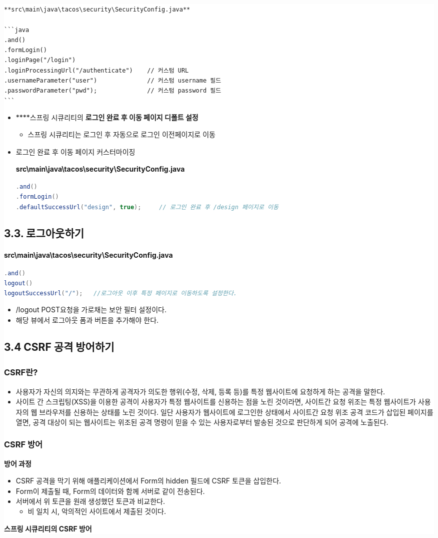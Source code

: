     **src\main\java\tacos\security\SecurityConfig.java**

    ```java
    .and()
    .formLogin()			
    .loginPage("/login")	
    .loginProcessingUrl("/authenticate")	// 커스텀 URL
    .usernameParameter("user")				// 커스텀 username 필드
    .passwordParameter("pwd");				// 커스텀 password 필드
    ```

- ****스프링 시큐리티의 **로그인 완료 후 이동 페이지 디폴트 설정**
    - 스프링 시큐리티는 로그인 후 자동으로 로그인 이전페이지로 이동
- 로그인 완료 후 이동 페이지 커스터마이징

    **src\main\java\tacos\security\SecurityConfig.java**

    ```java
    .and()
    .formLogin()	
    .defaultSuccessUrl("design", true);		// 로그인 완료 후 /design 페이지로 이동
    ```

## 3.3. 로그아웃하기

**src\main\java\tacos\security\SecurityConfig.java**

```java
.and()
logout()
logoutSuccessUrl("/");   //로그아웃 이후 특정 페이지로 이동하도록 설정한다.
```

- /logout POST요청을 가로채는 보안 필터 설정이다.
- 해당 뷰에서 로그아웃 폼과 버튼을 추가해야 한다.

## 3.4 CSRF 공격 방어하기

### CSRF란?

- 사용자가 자신의 의지와는 무관하게 공격자가 의도한 행위(수정, 삭제, 등록 등)를 특정 웹사이트에 요청하게 하는 공격을 말한다.
- 사이트 간 스크립팅(XSS)을 이용한 공격이 사용자가 특정 웹사이트를 신용하는 점을 노린 것이라면, 사이트간 요청 위조는 특정 웹사이트가 사용자의 웹 브라우저를 신용하는 상태를 노린 것이다. 일단 사용자가 웹사이트에 로그인한 상태에서 사이트간 요청 위조 공격 코드가 삽입된 페이지를 열면, 공격 대상이 되는 웹사이트는 위조된 공격 명령이 믿을 수 있는 사용자로부터 발송된 것으로 판단하게 되어 공격에 노출된다.

### CSRF 방어

**방어 과정**

- CSRF 공격을 막기 위해 애플리케이션에서 Form의 hidden 필드에 CSRF 토큰을 삽입한다.
- Form이 제출될 때, Form의 데이터와 함께 서버로 같이 전송된다.
- 서버에서 위 토큰을 원래 생성했던 토큰과 비교한다.
    - 비 일치 시, 악의적인 사이트에서 제출된 것이다.

**스프링 시큐리티의 CSRF 방어**

